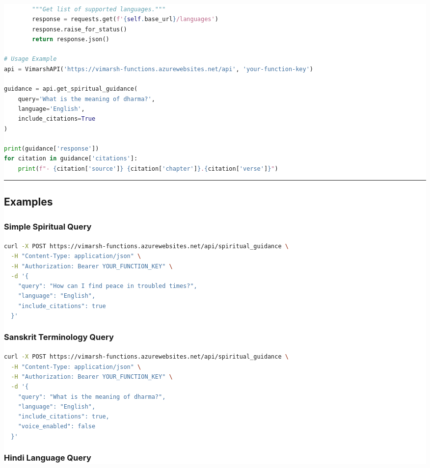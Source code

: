 ```python
        """Get list of supported languages."""
        response = requests.get(f'{self.base_url}/languages')
        response.raise_for_status()
        return response.json()

# Usage Example
api = VimarshAPI('https://vimarsh-functions.azurewebsites.net/api', 'your-function-key')

guidance = api.get_spiritual_guidance(
    query='What is the meaning of dharma?',
    language='English',
    include_citations=True
)

print(guidance['response'])
for citation in guidance['citations']:
    print(f"- {citation['source']} {citation['chapter']}.{citation['verse']}")
```

---

## Examples

### Simple Spiritual Query

```bash
curl -X POST https://vimarsh-functions.azurewebsites.net/api/spiritual_guidance \
  -H "Content-Type: application/json" \
  -H "Authorization: Bearer YOUR_FUNCTION_KEY" \
  -d '{
    "query": "How can I find peace in troubled times?",
    "language": "English",
    "include_citations": true
  }'
```

### Sanskrit Terminology Query

```bash
curl -X POST https://vimarsh-functions.azurewebsites.net/api/spiritual_guidance \
  -H "Content-Type: application/json" \
  -H "Authorization: Bearer YOUR_FUNCTION_KEY" \
  -d '{
    "query": "What is the meaning of dharma?",
    "language": "English",
    "include_citations": true,
    "voice_enabled": false
  }'
```

### Hindi Language Query
